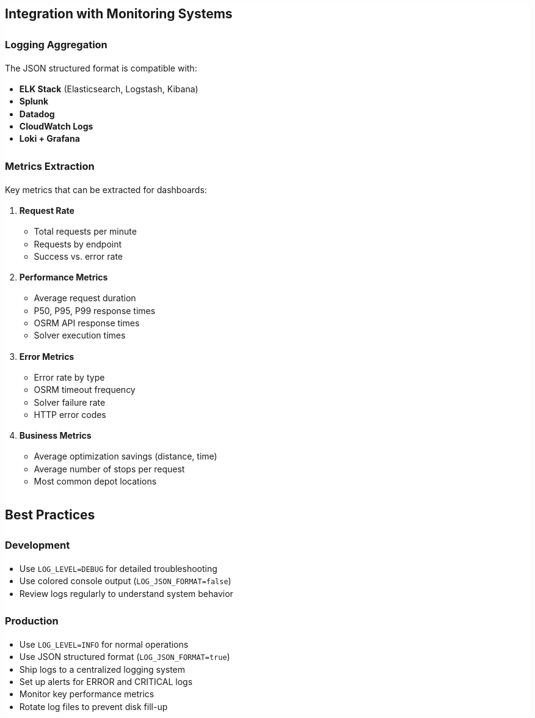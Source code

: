 ## Integration with Monitoring Systems

### Logging Aggregation

The JSON structured format is compatible with:

- **ELK Stack** (Elasticsearch, Logstash, Kibana)
- **Splunk**
- **Datadog**
- **CloudWatch Logs**
- **Loki + Grafana**

### Metrics Extraction

Key metrics that can be extracted for dashboards:

1. **Request Rate**
   - Total requests per minute
   - Requests by endpoint
   - Success vs. error rate

2. **Performance Metrics**
   - Average request duration
   - P50, P95, P99 response times
   - OSRM API response times
   - Solver execution times

3. **Error Metrics**
   - Error rate by type
   - OSRM timeout frequency
   - Solver failure rate
   - HTTP error codes

4. **Business Metrics**
   - Average optimization savings (distance, time)
   - Average number of stops per request
   - Most common depot locations

## Best Practices

### Development

- Use `LOG_LEVEL=DEBUG` for detailed troubleshooting
- Use colored console output (`LOG_JSON_FORMAT=false`)
- Review logs regularly to understand system behavior

### Production

- Use `LOG_LEVEL=INFO` for normal operations
- Use JSON structured format (`LOG_JSON_FORMAT=true`)
- Ship logs to a centralized logging system
- Set up alerts for ERROR and CRITICAL logs
- Monitor key performance metrics
- Rotate log files to prevent disk fill-up
